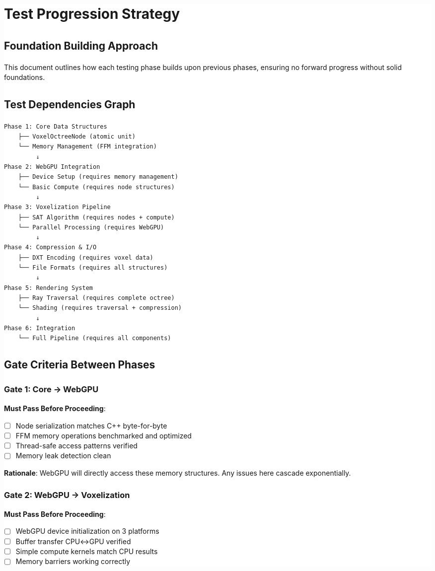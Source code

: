 # Test Progression Strategy

## Foundation Building Approach

This document outlines how each testing phase builds upon previous phases, ensuring no forward progress without solid foundations.

## Test Dependencies Graph

```
Phase 1: Core Data Structures
    ├── VoxelOctreeNode (atomic unit)
    └── Memory Management (FFM integration)
         ↓
Phase 2: WebGPU Integration  
    ├── Device Setup (requires memory management)
    └── Basic Compute (requires node structures)
         ↓
Phase 3: Voxelization Pipeline
    ├── SAT Algorithm (requires nodes + compute)
    └── Parallel Processing (requires WebGPU)
         ↓
Phase 4: Compression & I/O
    ├── DXT Encoding (requires voxel data)
    └── File Formats (requires all structures)
         ↓
Phase 5: Rendering System
    ├── Ray Traversal (requires complete octree)
    └── Shading (requires traversal + compression)
         ↓
Phase 6: Integration
    └── Full Pipeline (requires all components)
```

## Gate Criteria Between Phases

### Gate 1: Core → WebGPU
**Must Pass Before Proceeding**:
- [ ] Node serialization matches C++ byte-for-byte
- [ ] FFM memory operations benchmarked and optimized
- [ ] Thread-safe access patterns verified
- [ ] Memory leak detection clean

**Rationale**: WebGPU will directly access these memory structures. Any issues here cascade exponentially.

### Gate 2: WebGPU → Voxelization
**Must Pass Before Proceeding**:
- [ ] WebGPU device initialization on 3 platforms
- [ ] Buffer transfer CPU↔GPU verified
- [ ] Simple compute kernels match CPU results
- [ ] Memory barriers working correctly
